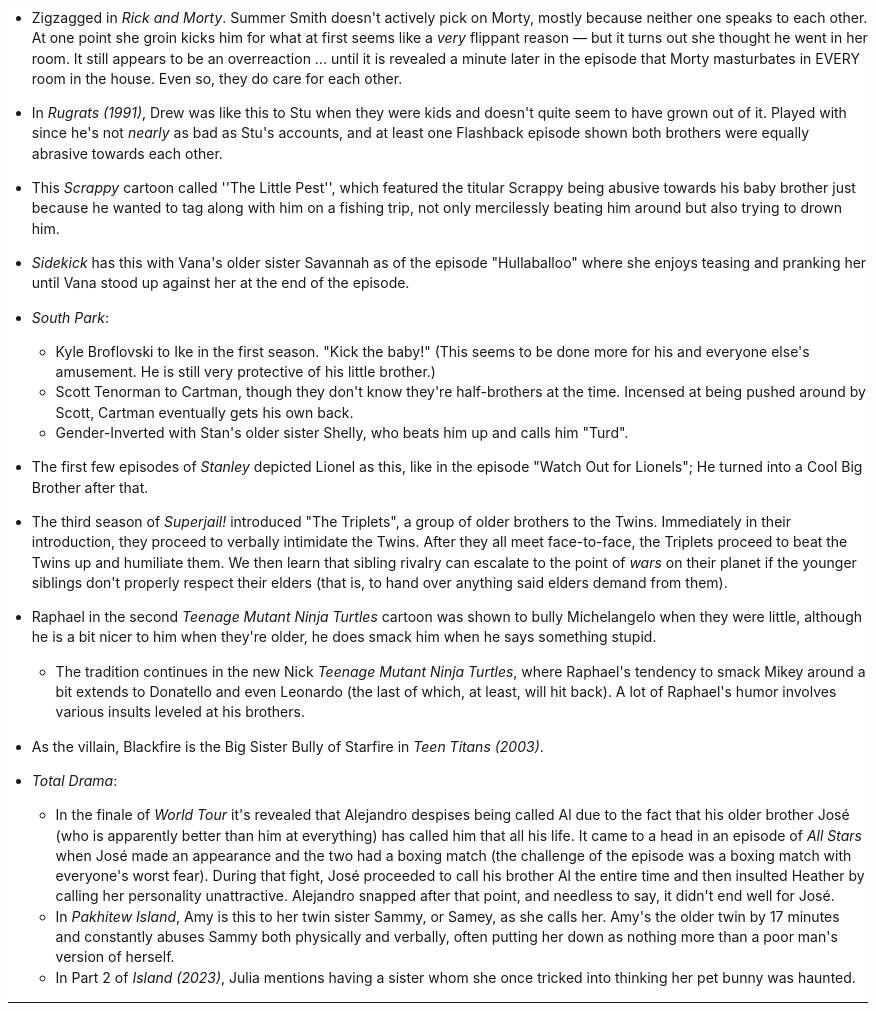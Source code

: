 -   Zigzagged in _Rick and Morty_. Summer Smith doesn't actively pick on Morty, mostly because neither one speaks to each other. At one point she groin kicks him for what at first seems like a _very_ flippant reason — but it turns out she thought he went in her room. It still appears to be an overreaction ... until it is revealed a minute later in the episode that Morty masturbates in EVERY room in the house. Even so, they do care for each other.
-   In _Rugrats (1991)_, Drew was like this to Stu when they were kids and doesn't quite seem to have grown out of it. Played with since he's not _nearly_ as bad as Stu's accounts, and at least one Flashback episode shown both brothers were equally abrasive towards each other.
-   This _Scrappy_ cartoon called ''The Little Pest'', which featured the titular Scrappy being abusive towards his baby brother just because he wanted to tag along with him on a fishing trip, not only mercilessly beating him around but also trying to drown him.
-   _Sidekick_ has this with Vana's older sister Savannah as of the episode "Hullaballoo" where she enjoys teasing and pranking her until Vana stood up against her at the end of the episode.
-   _South Park_:
    -   Kyle Broflovski to Ike in the first season. "Kick the baby!" (This seems to be done more for his and everyone else's amusement. He is still very protective of his little brother.)
    -   Scott Tenorman to Cartman, though they don't know they're half-brothers at the time. Incensed at being pushed around by Scott, Cartman eventually gets his own back.
    -   Gender-Inverted with Stan's older sister Shelly, who beats him up and calls him "Turd".
-   The first few episodes of _Stanley_ depicted Lionel as this, like in the episode "Watch Out for Lionels"; He turned into a Cool Big Brother after that.
-   The third season of _Superjail!_ introduced "The Triplets", a group of older brothers to the Twins. Immediately in their introduction, they proceed to verbally intimidate the Twins. After they all meet face-to-face, the Triplets proceed to beat the Twins up and humiliate them. We then learn that sibling rivalry can escalate to the point of _wars_ on their planet if the younger siblings don't properly respect their elders (that is, to hand over anything said elders demand from them).
-   Raphael in the second _Teenage Mutant Ninja Turtles_ cartoon was shown to bully Michelangelo when they were little, although he is a bit nicer to him when they're older, he does smack him when he says something stupid.
    -   The tradition continues in the new Nick _Teenage Mutant Ninja Turtles_, where Raphael's tendency to smack Mikey around a bit extends to Donatello and even Leonardo (the last of which, at least, will hit back). A lot of Raphael's humor involves various insults leveled at his brothers.
-   As the villain, Blackfire is the Big Sister Bully of Starfire in _Teen Titans (2003)_.

-   _Total Drama_:
    -   In the finale of _World Tour_ it's revealed that Alejandro despises being called Al due to the fact that his older brother José (who is apparently better than him at everything) has called him that all his life. It came to a head in an episode of _All Stars_ when José made an appearance and the two had a boxing match (the challenge of the episode was a boxing match with everyone's worst fear). During that fight, José proceeded to call his brother Al the entire time and then insulted Heather by calling her personality unattractive. Alejandro snapped after that point, and needless to say, it didn't end well for José.
    -   In _Pakhitew Island_, Amy is this to her twin sister Sammy, or Samey, as she calls her. Amy's the older twin by 17 minutes and constantly abuses Sammy both physically and verbally, often putting her down as nothing more than a poor man's version of herself.
    -   In Part 2 of _Island (2023)_, Julia mentions having a sister whom she once tricked into thinking her pet bunny was haunted.

___